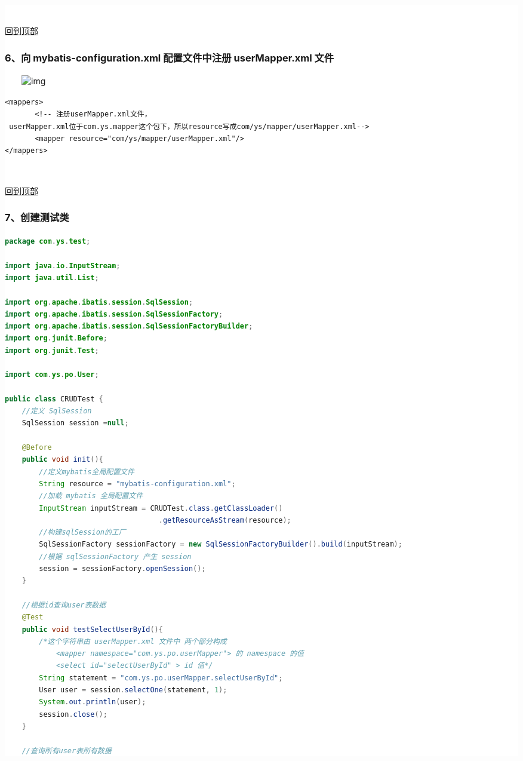 　　

 

[回到顶部](https://www.cnblogs.com/ysocean/p/7277545.html#_labelTop)

### 6、向 mybatis-configuration.xml 配置文件中注册 userMapper.xml 文件

　　![img](https://images2017.cnblogs.com/blog/1120165/201708/1120165-20170803002534725-1062751486.png)

```
<mappers>
       <!-- 注册userMapper.xml文件，
 userMapper.xml位于com.ys.mapper这个包下，所以resource写成com/ys/mapper/userMapper.xml-->
       <mapper resource="com/ys/mapper/userMapper.xml"/>
</mappers>
```

　　

[回到顶部](https://www.cnblogs.com/ysocean/p/7277545.html#_labelTop)

###  **7、创建测试类**

```java
package com.ys.test;
 
import java.io.InputStream;
import java.util.List;
 
import org.apache.ibatis.session.SqlSession;
import org.apache.ibatis.session.SqlSessionFactory;
import org.apache.ibatis.session.SqlSessionFactoryBuilder;
import org.junit.Before;
import org.junit.Test;
 
import com.ys.po.User;
 
public class CRUDTest {
    //定义 SqlSession
    SqlSession session =null;
     
    @Before
    public void init(){
        //定义mybatis全局配置文件
        String resource = "mybatis-configuration.xml";
        //加载 mybatis 全局配置文件
        InputStream inputStream = CRUDTest.class.getClassLoader()
                                    .getResourceAsStream(resource);
        //构建sqlSession的工厂
        SqlSessionFactory sessionFactory = new SqlSessionFactoryBuilder().build(inputStream);
        //根据 sqlSessionFactory 产生 session
        session = sessionFactory.openSession();
    }
     
    //根据id查询user表数据
    @Test
    public void testSelectUserById(){
        /*这个字符串由 userMapper.xml 文件中 两个部分构成
            <mapper namespace="com.ys.po.userMapper"> 的 namespace 的值
            <select id="selectUserById" > id 值*/
        String statement = "com.ys.po.userMapper.selectUserById";
        User user = session.selectOne(statement, 1);
        System.out.println(user);
        session.close();
    }
     
    //查询所有user表所有数据
```